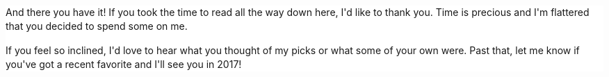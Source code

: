 And there you have it! If you took the time to read all the way down here, I'd like to thank you. Time is precious and I'm flattered that you decided to spend some on me.

If you feel so inclined, I'd love to hear what you thought of my picks or what some of your own were. Past that, let me know if you've got a recent favorite and I'll see you in 2017!

[^1]: Or the worst time, as far as my wallet is concerned. Maybe I should try cocaine instead, save a few bucks
[^2]: This is especially rare because of the prevalence of sales for PC games. I'm a very [patient gamer](https://www.reddit.com/r/patientgamers) and am reticent to buy games at full price
[^3]: Talking to other engineering friends who have played this game, everyone had a remarkably identical experience. At the end of the week they either beat the game or were forcibly cut off by their SO
[^4]: _Pokémon Sun_ has been awesome, but it won't be eligible until next year's list at the earliest.
[^5]: At the top, it faces stiff competition from _The Avengers_, _The Dark Knight_, _Iron Man_, and _Deadpool_, but at this point I'm pretty sure it takes the cake.
[^6]: Two winners? Yeah whatever, this is my list and there were a lot of good movies this year
